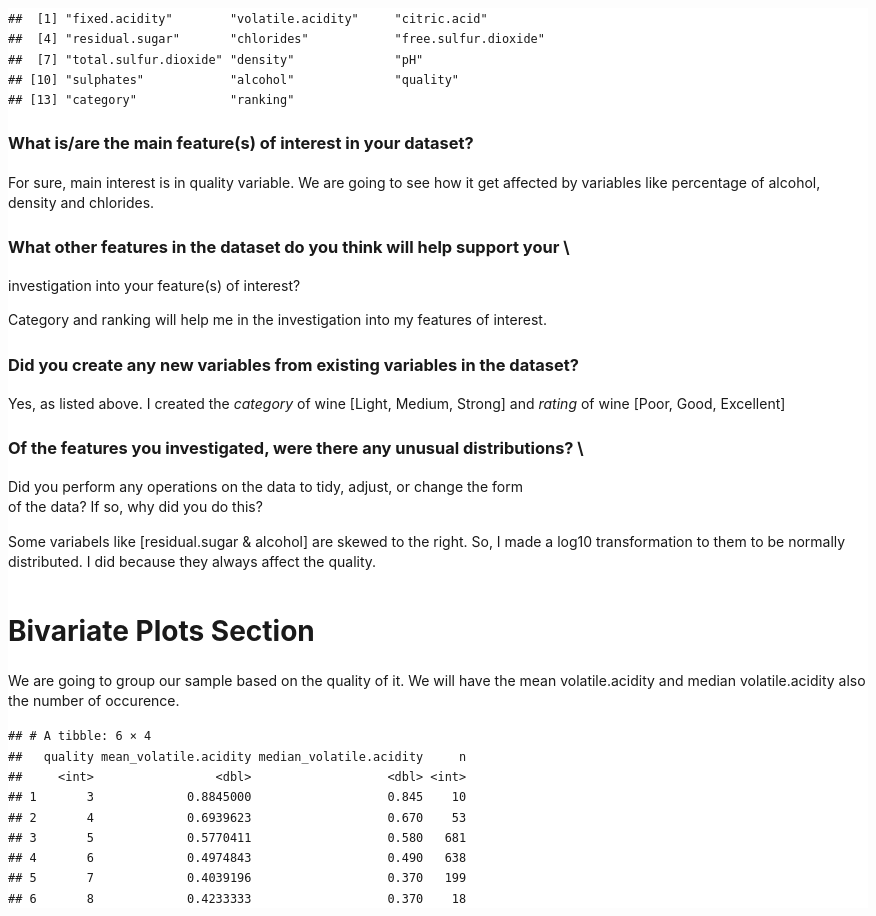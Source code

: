 
```
##  [1] "fixed.acidity"        "volatile.acidity"     "citric.acid"         
##  [4] "residual.sugar"       "chlorides"            "free.sulfur.dioxide" 
##  [7] "total.sulfur.dioxide" "density"              "pH"                  
## [10] "sulphates"            "alcohol"              "quality"             
## [13] "category"             "ranking"
```


### What is/are the main feature(s) of interest in your dataset?

For sure, main interest is in quality variable. We are going to see how it get affected by variables like percentage of alcohol, density and chlorides.

### What other features in the dataset do you think will help support your \
investigation into your feature(s) of interest?

Category and ranking will help me in the investigation into my features of interest.

### Did you create any new variables from existing variables in the dataset?

Yes, as listed above. I created the *category* of wine [Light, Medium, Strong] and *rating* of wine [Poor, Good, Excellent]

### Of the features you investigated, were there any unusual distributions? \
Did you perform any operations on the data to tidy, adjust, or change the form \
of the data? If so, why did you do this?

Some variabels like [residual.sugar & alcohol] are skewed to the right. So, I made a log10 transformation to them to be normally distributed. I did because they always affect the quality.


# Bivariate Plots Section

We are going to group our sample based on the quality of it. We will have the mean volatile.acidity and median volatile.acidity also the number of occurence.


```
## # A tibble: 6 × 4
##   quality mean_volatile.acidity median_volatile.acidity     n
##     <int>                 <dbl>                   <dbl> <int>
## 1       3             0.8845000                   0.845    10
## 2       4             0.6939623                   0.670    53
## 3       5             0.5770411                   0.580   681
## 4       6             0.4974843                   0.490   638
## 5       7             0.4039196                   0.370   199
## 6       8             0.4233333                   0.370    18
```
